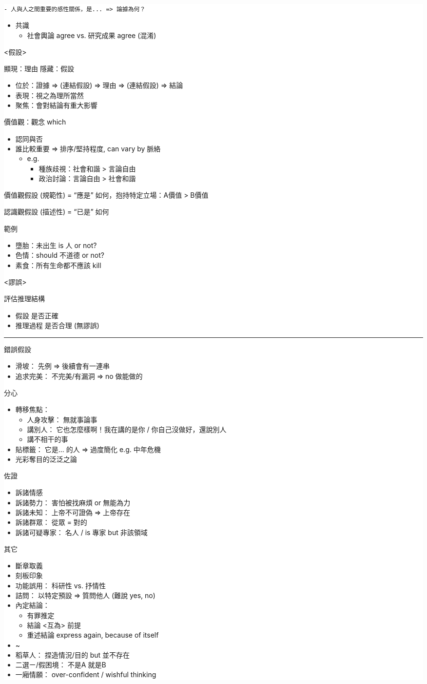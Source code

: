 	- 人與人之間重要的感性關係，是... => 論據為何？
- 共識
	- 社會輿論 agree vs. 研究成果 agree (混淆)

<假設>

顯現：理由
隱藏：假設
- 位於：證據 => (連結假設) => 理由 => (連結假設) => 結論
- 表現：視之為理所當然
- 聚焦：會對結論有重大影響

價值觀：觀念 which
- 認同與否
- 誰比較重要 => 排序/堅持程度, can vary by 脈絡
	- e.g.
		- 種族歧視：社會和諧 > 言論自由
		- 政治討論：言論自由 > 社會和諧

價值觀假設 (規範性) = “應是” 如何，抱持特定立場：A價值 > B價值

認識觀假設 (描述性) = “已是” 如何

範例
- 墮胎：未出生 is 人 or not?
- 色情：should 不道德 or not?
- 素食：所有生命都不應該 kill

<謬誤>

評估推理結構
- 假設     是否正確
- 推理過程 是否合理 (無謬誤)

---

錯誤假設
- 滑坡：     先例 => 後續會有一連串
- 追求完美： 不完美/有漏洞 => no 做能做的

分心
- 轉移焦點：
	- 人身攻擊：    無就事論事
	- 講別人：      它也怎麼樣啊！我在講的是你 / 你自己沒做好，還說別人
	- 講不相干的事
- 貼標籤：          它是... 的人 => 過度簡化 e.g. 中年危機
- 光彩奪目的泛泛之論

佐證
- 訴諸情感
- 訴諸勢力：     害怕被找麻煩 or 無能為力
- 訴諸未知：     上帝不可證偽 => 上帝存在
- 訴諸群眾：     從眾 = 對的
- 訴諸可疑專家： 名人 / is 專家 but 非該領域

其它
- 斷章取義
- 刻板印象
- 功能誤用：     科研性 vs. 抒情性
- 詰問：         以特定預設 => 質問他人 (難說 yes, no)
- 內定結論：
	- 有罪推定
	- 結論 <互為> 前提
	- 重述結論 express again, because of itself
- ~
- 稻草人：         捏造情況/目的 but 並不存在
- 二選ㄧ/假困境：  不是A 就是B
- 一廂情願：       over-confident / wishful thinking
